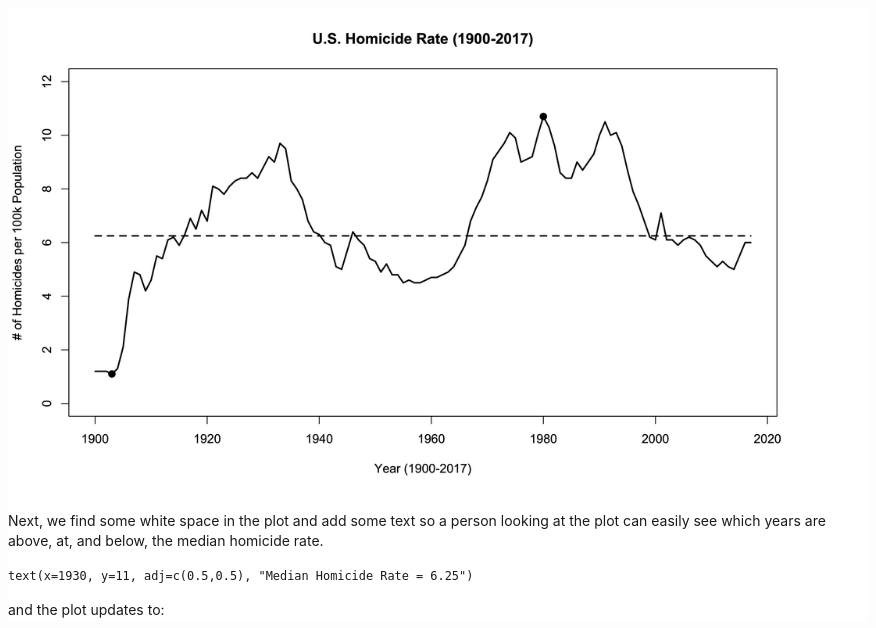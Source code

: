 <img src="/gfiles/hplot3.png" width="800px">
</p>

Next, we find some white space in the plot and add some text so a person looking at the plot can easily see which years are above, at, and below, the median homicide rate.

```Rout
text(x=1930, y=11, adj=c(0.5,0.5), "Median Homicide Rate = 6.25")
```

and the plot updates to:

<p align="center">